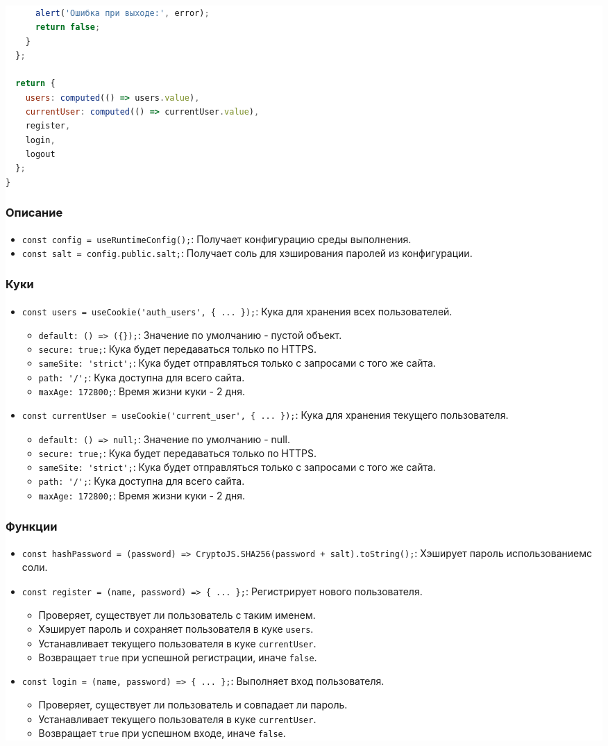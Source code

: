 ```javascript
      alert('Ошибка при выходе:', error);
      return false;
    }
  };
  
  return { 
    users: computed(() => users.value),
    currentUser: computed(() => currentUser.value),
    register,
    login,
    logout
  };
}
```

### Описание

- `const config = useRuntimeConfig();`: Получает конфигурацию среды выполнения.
- `const salt = config.public.salt;`: Получает соль для хэширования паролей из конфигурации.

### Куки

- `const users = useCookie('auth_users', { ... });`: Кука для хранения всех пользователей.
  - `default: () => ({});`: Значение по умолчанию - пустой объект.
  - `secure: true;`: Кука будет передаваться только по HTTPS.
  - `sameSite: 'strict';`: Кука будет отправляться только с запросами с того же сайта.
  - `path: '/';`: Кука доступна для всего сайта.
  - `maxAge: 172800;`: Время жизни куки - 2 дня.

- `const currentUser = useCookie('current_user', { ... });`: Кука для хранения текущего пользователя.
  - `default: () => null;`: Значение по умолчанию - null.
  - `secure: true;`: Кука будет передаваться только по HTTPS.
  - `sameSite: 'strict';`: Кука будет отправляться только с запросами с того же сайта.
  - `path: '/';`: Кука доступна для всего сайта.
  - `maxAge: 172800;`: Время жизни куки - 2 дня.

### Функции

- `const hashPassword = (password) => CryptoJS.SHA256(password + salt).toString();`: Хэширует пароль  использованиемс соли.

- `const register = (name, password) => { ... };`: Регистрирует нового пользователя.
  - Проверяет, существует ли пользователь с таким именем.
  - Хэширует пароль и сохраняет пользователя в куке `users`.
  - Устанавливает текущего пользователя в куке `currentUser`.
  - Возвращает `true` при успешной регистрации, иначе `false`.

- `const login = (name, password) => { ... };`: Выполняет вход пользователя.
  - Проверяет, существует ли пользователь и совпадает ли пароль.
  - Устанавливает текущего пользователя в куке `currentUser`.
  - Возвращает `true` при успешном входе, иначе `false`.
